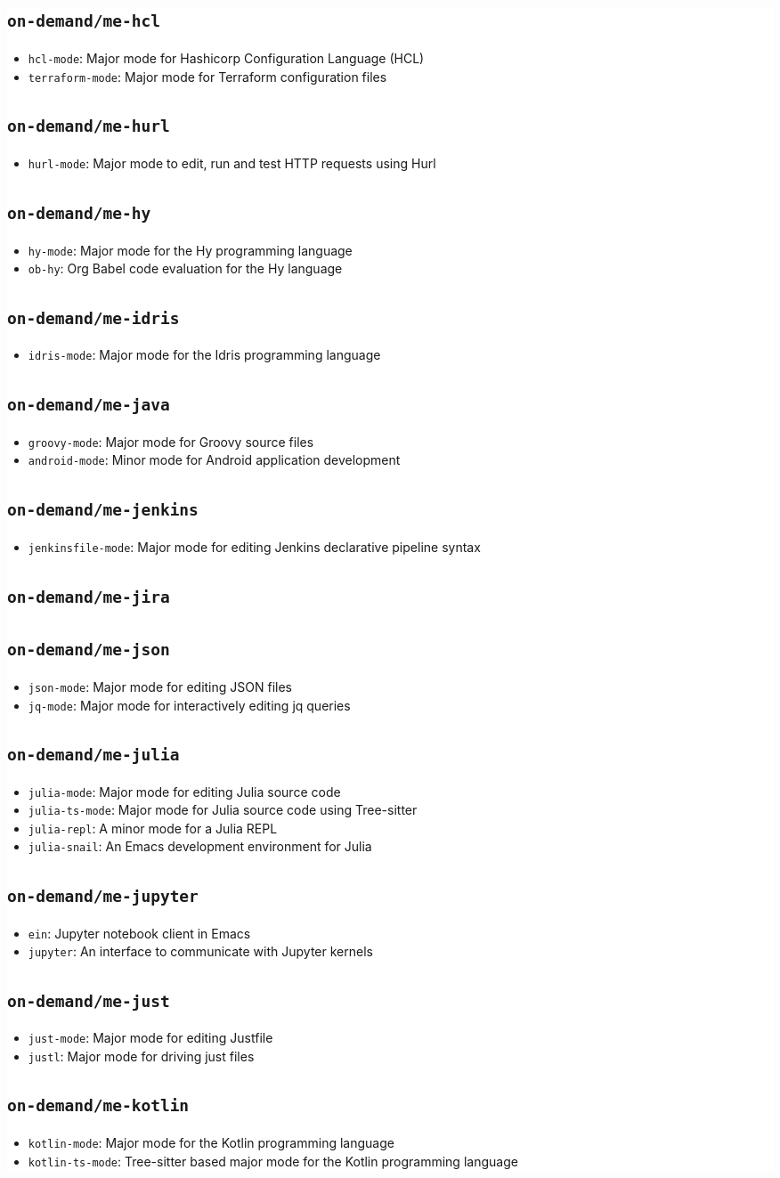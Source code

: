 ## `on-demand/me-hcl`
* `hcl-mode`: Major mode for Hashicorp Configuration Language (HCL)
* `terraform-mode`: Major mode for Terraform configuration files

## `on-demand/me-hurl`
* `hurl-mode`: Major mode to edit, run and test HTTP requests using Hurl

## `on-demand/me-hy`
* `hy-mode`: Major mode for the Hy programming language
* `ob-hy`: Org Babel code evaluation for the Hy language

## `on-demand/me-idris`
* `idris-mode`: Major mode for the Idris programming language

## `on-demand/me-java`
* `groovy-mode`: Major mode for Groovy source files
* `android-mode`: Minor mode for Android application development

## `on-demand/me-jenkins`
* `jenkinsfile-mode`: Major mode for editing Jenkins declarative pipeline syntax

## `on-demand/me-jira`

## `on-demand/me-json`
* `json-mode`: Major mode for editing JSON files
* `jq-mode`: Major mode for interactively editing jq queries

## `on-demand/me-julia`
* `julia-mode`: Major mode for editing Julia source code
* `julia-ts-mode`: Major mode for Julia source code using Tree-sitter
* `julia-repl`: A minor mode for a Julia REPL
* `julia-snail`: An Emacs development environment for Julia

## `on-demand/me-jupyter`
* `ein`: Jupyter notebook client in Emacs
* `jupyter`: An interface to communicate with Jupyter kernels

## `on-demand/me-just`
* `just-mode`: Major mode for editing Justfile
* `justl`: Major mode for driving just files

## `on-demand/me-kotlin`
* `kotlin-mode`: Major mode for the Kotlin programming language
* `kotlin-ts-mode`: Tree-sitter based major mode for the Kotlin programming language
